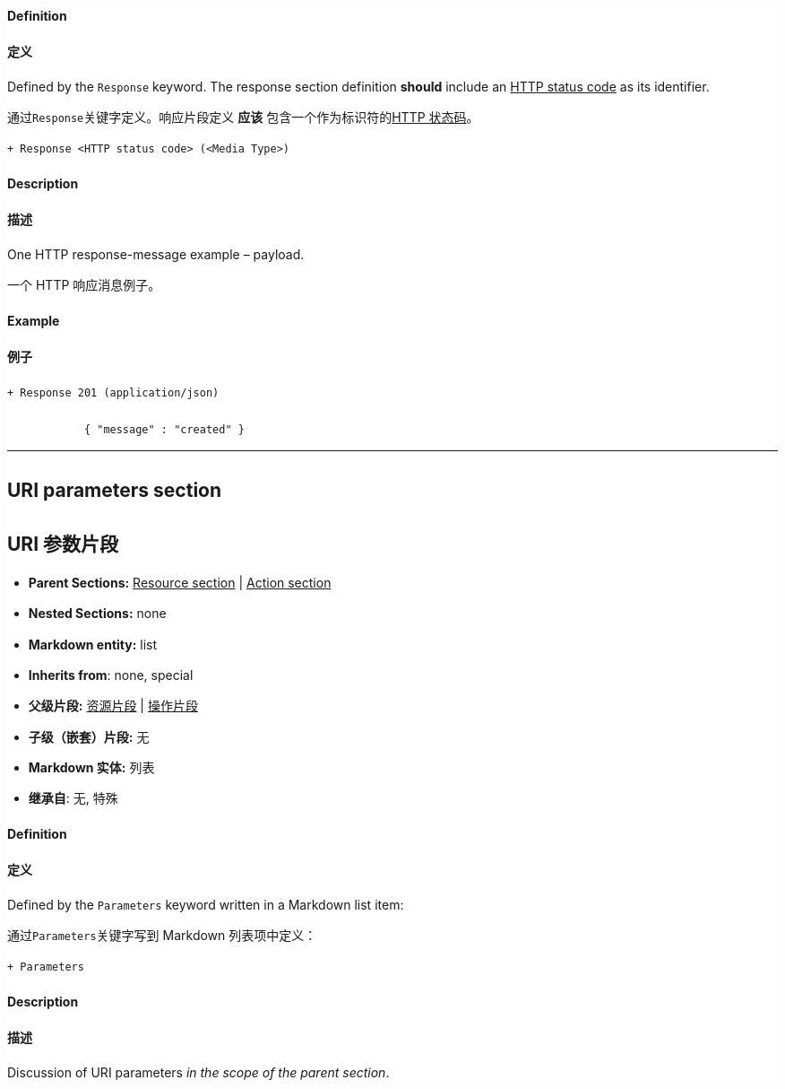 #### Definition
#### 定义
Defined by the `Response` keyword. The response section definition **should**
include an [HTTP status code][] as its identifier.

通过`Response`关键字定义。响应片段定义 **应该** 包含一个作为标识符的[HTTP 状态码][HTTP status code]。

    + Response <HTTP status code> (<Media Type>)

#### Description
#### 描述
One HTTP response-message example – payload.

一个 HTTP 响应消息例子。

#### Example
#### 例子

```apib
+ Response 201 (application/json)

            { "message" : "created" }
```

---

<a name="def-uriparameters-section"></a>
## URI parameters section
## URI 参数片段
- **Parent Sections:** [Resource section](#def-resource-section) | [Action section](#def-action-section)
- **Nested Sections:** none
- **Markdown entity:** list
- **Inherits from**: none, special

- **父级片段:** [资源片段](#def-resource-section) | [操作片段](#def-action-section)
- **子级（嵌套）片段:** 无
- **Markdown 实体:** 列表
- **继承自**: 无, 特殊

#### Definition
#### 定义
Defined by the `Parameters` keyword written in a Markdown list item:

通过`Parameters`关键字写到 Markdown 列表项中定义：

    + Parameters

#### Description
#### 描述
Discussion of URI parameters _in the scope of the parent section_.


[apiblueprint.org]: http://apiblueprint.org
[markdown syntax]: http://daringfireball.net/projects/markdown
[reference syntax]: http://daringfireball.net/projects/markdown/syntax#link
[gitHub flavored markdown syntax]: https://help.github.com/articles/github-flavored-markdown
[httpmethods]: https://github.com/for-GET/know-your-http-well/blob/master/methods.md#know-your-http-methods-well
[uritemplate]: #def-uri-templates
[rfc6570]: http://tools.ietf.org/html/rfc6570
[HTTP status code]: https://github.com/for-GET/know-your-http-well/blob/master/status-codes.md
[header syntax]: https://daringfireball.net/projects/markdown/syntax#header
[list syntax]: https://daringfireball.net/projects/markdown/syntax#list
[pct-encoded]: http://en.wikipedia.org/wiki/Percent-encoding
[uri-explode]: http://tools.ietf.org/html/rfc6570#section-2.4.2
[examples]: https://github.com/apiaryio/api-blueprint/tree/master/examples
[MSON]: https://github.com/apiaryio/mson
[MSON Named Types]: https://github.com/apiaryio/mson/blob/master/MSON%20Specification.md#22-named-types
[MSON Type Definition]: https://github.com/apiaryio/mson/blob/master/MSON%20Specification.md#35-type-definition
[`0-1` Attributes section]: #def-attributes-section
[Attributes section]: #def-attributes-section
[Attributes sections]: #def-attributes-section
[Resource Section]: #def-resource-section
[Request section]: #def-request-section